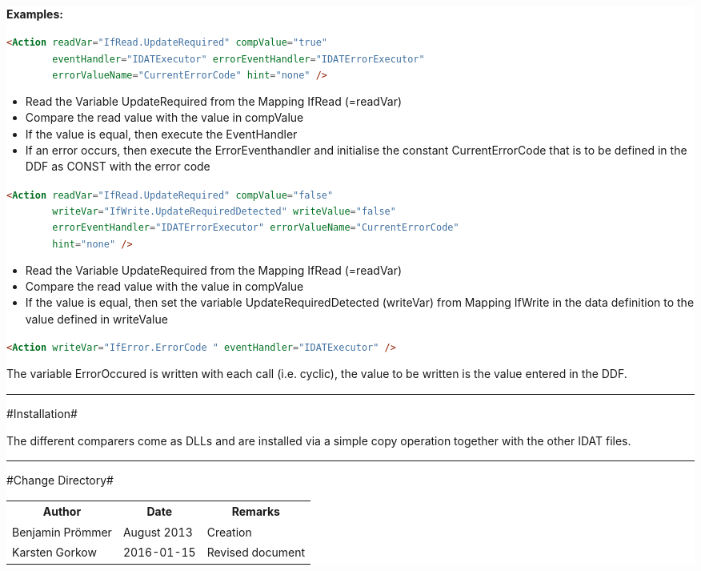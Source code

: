 

  

**Examples:**  

  
```html
<Action readVar="IfRead.UpdateRequired" compValue="true"
        eventHandler="IDATExecutor" errorEventHandler="IDATErrorExecutor"
        errorValueName="CurrentErrorCode" hint="none" />
```  


*  Read the Variable UpdateRequired from the Mapping IfRead (=readVar)
*  Compare the read value with the value in compValue
*  If the value is equal, then execute the EventHandler
*  If an error occurs, then execute the ErrorEventhandler and initialise the constant CurrentErrorCode that is to be defined in the DDF as CONST with the error code

  
```html
<Action readVar="IfRead.UpdateRequired" compValue="false" 
        writeVar="IfWrite.UpdateRequiredDetected" writeValue="false" 
        errorEventHandler="IDATErrorExecutor" errorValueName="CurrentErrorCode"
        hint="none" />
```  


*  Read the Variable UpdateRequired from the Mapping IfRead (=readVar)
*  Compare the read value with the value in compValue
*  If the value is equal, then set the variable UpdateRequiredDetected (writeVar) from Mapping IfWrite in the data definition to the value defined in writeValue

  
```html
<Action writeVar="IfError.ErrorCode " eventHandler="IDATExecutor" />
```  

The variable ErrorOccured is written with each call (i.e. cyclic), the value to be written is the value entered in the DDF.

---  
#Installation#

The different comparers come as DLLs and are installed via a simple copy operation together with the other IDAT files.

---  
#Change Directory#

<table><tr><th>Author </th><th> Date </th><th> Remarks</th></tr>
<tr><td>Benjamin Prömmer </td><td> August 2013 </td><td> Creation</td></tr>
<tr><td>Karsten Gorkow </td><td> 2016-01-15 </td><td> Revised document</td></tr>
</table>